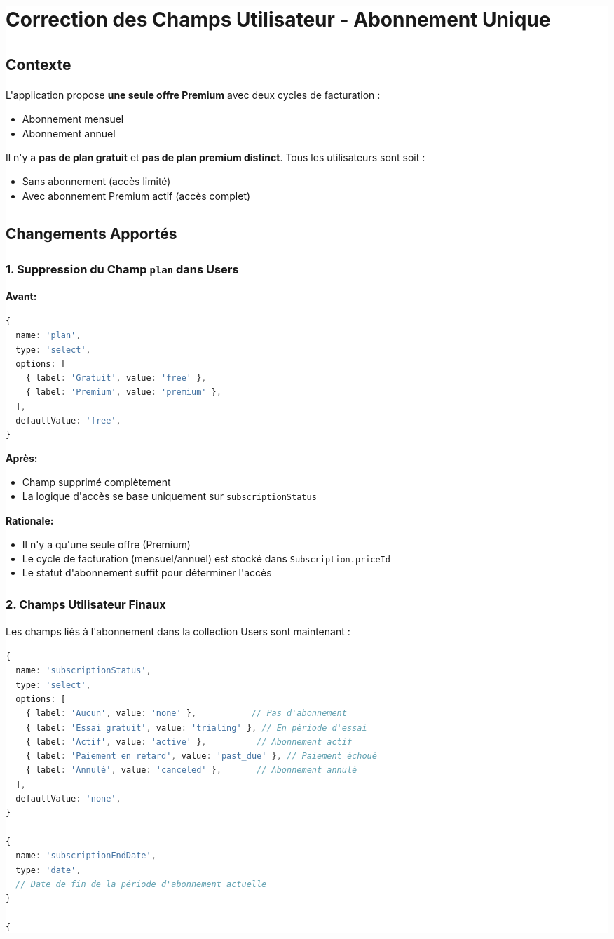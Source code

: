 # Correction des Champs Utilisateur - Abonnement Unique

## Contexte

L'application propose **une seule offre Premium** avec deux cycles de facturation :
- Abonnement mensuel
- Abonnement annuel

Il n'y a **pas de plan gratuit** et **pas de plan premium distinct**. Tous les utilisateurs sont soit :
- Sans abonnement (accès limité)
- Avec abonnement Premium actif (accès complet)

## Changements Apportés

### 1. Suppression du Champ `plan` dans Users

**Avant:**
```typescript
{
  name: 'plan',
  type: 'select',
  options: [
    { label: 'Gratuit', value: 'free' },
    { label: 'Premium', value: 'premium' },
  ],
  defaultValue: 'free',
}
```

**Après:**
- Champ supprimé complètement
- La logique d'accès se base uniquement sur `subscriptionStatus`

**Rationale:**
- Il n'y a qu'une seule offre (Premium)
- Le cycle de facturation (mensuel/annuel) est stocké dans `Subscription.priceId`
- Le statut d'abonnement suffit pour déterminer l'accès

### 2. Champs Utilisateur Finaux

Les champs liés à l'abonnement dans la collection Users sont maintenant :

```typescript
{
  name: 'subscriptionStatus',
  type: 'select',
  options: [
    { label: 'Aucun', value: 'none' },           // Pas d'abonnement
    { label: 'Essai gratuit', value: 'trialing' }, // En période d'essai
    { label: 'Actif', value: 'active' },          // Abonnement actif
    { label: 'Paiement en retard', value: 'past_due' }, // Paiement échoué
    { label: 'Annulé', value: 'canceled' },       // Abonnement annulé
  ],
  defaultValue: 'none',
}

{
  name: 'subscriptionEndDate',
  type: 'date',
  // Date de fin de la période d'abonnement actuelle
}

{
```